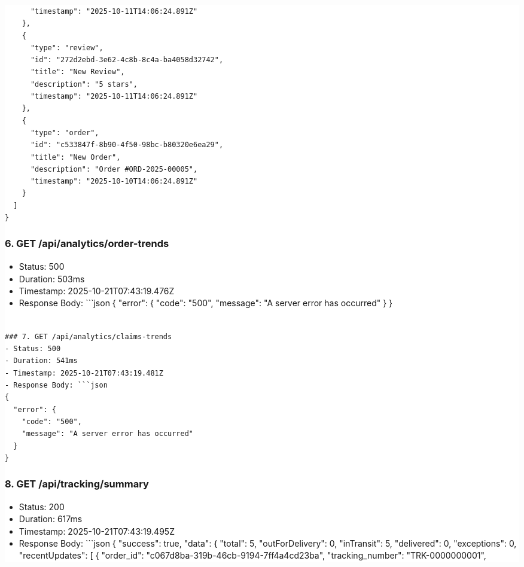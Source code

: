 ```
      "timestamp": "2025-10-11T14:06:24.891Z"
    },
    {
      "type": "review",
      "id": "272d2ebd-3e62-4c8b-8c4a-ba4058d32742",
      "title": "New Review",
      "description": "5 stars",
      "timestamp": "2025-10-11T14:06:24.891Z"
    },
    {
      "type": "order",
      "id": "c533847f-8b90-4f50-98bc-b80320e6ea29",
      "title": "New Order",
      "description": "Order #ORD-2025-00005",
      "timestamp": "2025-10-10T14:06:24.891Z"
    }
  ]
}
```

### 6. GET /api/analytics/order-trends
- Status: 500
- Duration: 503ms
- Timestamp: 2025-10-21T07:43:19.476Z
- Response Body: ```json
{
  "error": {
    "code": "500",
    "message": "A server error has occurred"
  }
}
```

### 7. GET /api/analytics/claims-trends
- Status: 500
- Duration: 541ms
- Timestamp: 2025-10-21T07:43:19.481Z
- Response Body: ```json
{
  "error": {
    "code": "500",
    "message": "A server error has occurred"
  }
}
```

### 8. GET /api/tracking/summary
- Status: 200
- Duration: 617ms
- Timestamp: 2025-10-21T07:43:19.495Z
- Response Body: ```json
{
  "success": true,
  "data": {
    "total": 5,
    "outForDelivery": 0,
    "inTransit": 5,
    "delivered": 0,
    "exceptions": 0,
    "recentUpdates": [
      {
        "order_id": "c067d8ba-319b-46cb-9194-7ff4a4cd23ba",
        "tracking_number": "TRK-0000000001",